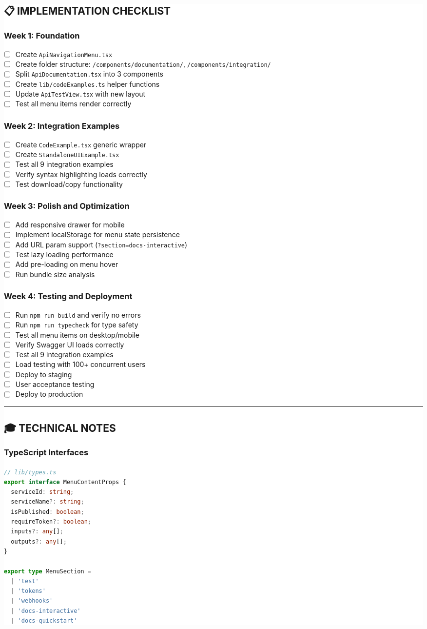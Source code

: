 
## 📋 IMPLEMENTATION CHECKLIST

### Week 1: Foundation

- [ ] Create `ApiNavigationMenu.tsx`
- [ ] Create folder structure: `/components/documentation/`, `/components/integration/`
- [ ] Split `ApiDocumentation.tsx` into 3 components
- [ ] Create `lib/codeExamples.ts` helper functions
- [ ] Update `ApiTestView.tsx` with new layout
- [ ] Test all menu items render correctly

### Week 2: Integration Examples

- [ ] Create `CodeExample.tsx` generic wrapper
- [ ] Create `StandaloneUIExample.tsx`
- [ ] Test all 9 integration examples
- [ ] Verify syntax highlighting loads correctly
- [ ] Test download/copy functionality

### Week 3: Polish and Optimization

- [ ] Add responsive drawer for mobile
- [ ] Implement localStorage for menu state persistence
- [ ] Add URL param support (`?section=docs-interactive`)
- [ ] Test lazy loading performance
- [ ] Add pre-loading on menu hover
- [ ] Run bundle size analysis

### Week 4: Testing and Deployment

- [ ] Run `npm run build` and verify no errors
- [ ] Run `npm run typecheck` for type safety
- [ ] Test all menu items on desktop/mobile
- [ ] Verify Swagger UI loads correctly
- [ ] Test all 9 integration examples
- [ ] Load testing with 100+ concurrent users
- [ ] Deploy to staging
- [ ] User acceptance testing
- [ ] Deploy to production

---

## 🎓 TECHNICAL NOTES

### TypeScript Interfaces

```typescript
// lib/types.ts
export interface MenuContentProps {
  serviceId: string;
  serviceName?: string;
  isPublished: boolean;
  requireToken?: boolean;
  inputs?: any[];
  outputs?: any[];
}

export type MenuSection =
  | 'test'
  | 'tokens'
  | 'webhooks'
  | 'docs-interactive'
  | 'docs-quickstart'
```